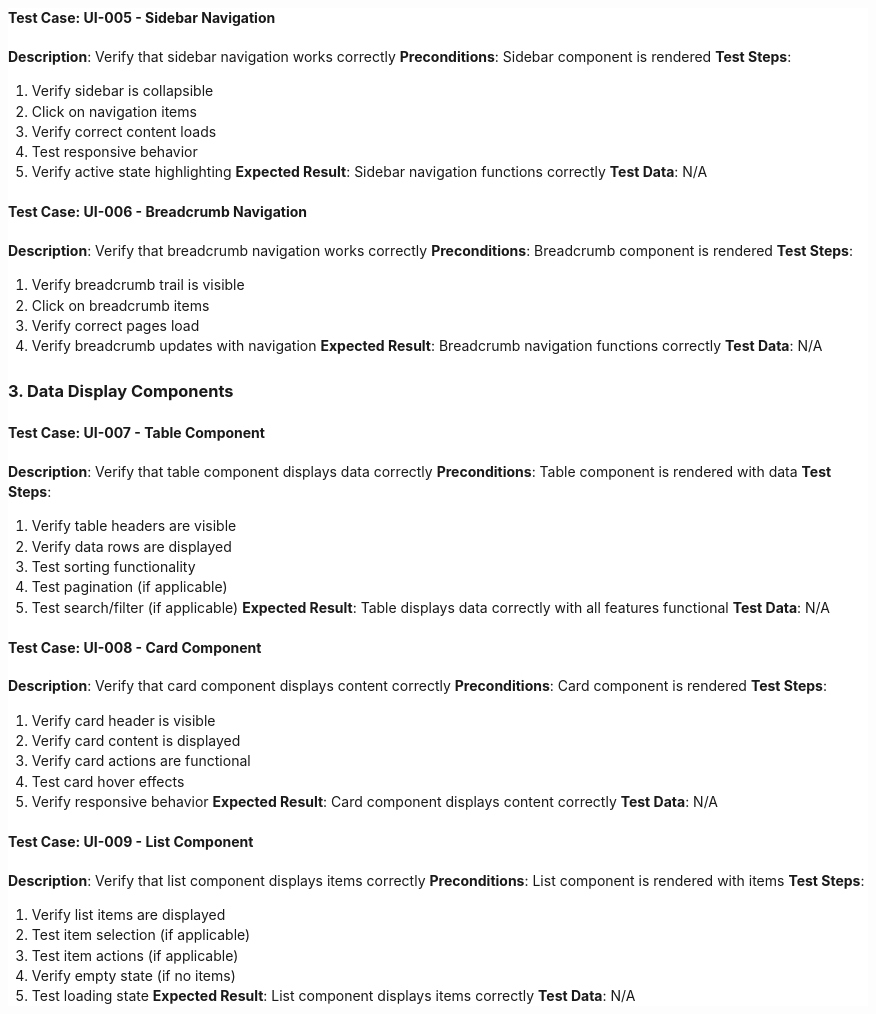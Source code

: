 #### Test Case: UI-005 - Sidebar Navigation
**Description**: Verify that sidebar navigation works correctly
**Preconditions**: Sidebar component is rendered
**Test Steps**:
1. Verify sidebar is collapsible
2. Click on navigation items
3. Verify correct content loads
4. Test responsive behavior
5. Verify active state highlighting
**Expected Result**: Sidebar navigation functions correctly
**Test Data**: N/A

#### Test Case: UI-006 - Breadcrumb Navigation
**Description**: Verify that breadcrumb navigation works correctly
**Preconditions**: Breadcrumb component is rendered
**Test Steps**:
1. Verify breadcrumb trail is visible
2. Click on breadcrumb items
3. Verify correct pages load
4. Verify breadcrumb updates with navigation
**Expected Result**: Breadcrumb navigation functions correctly
**Test Data**: N/A

### 3. Data Display Components

#### Test Case: UI-007 - Table Component
**Description**: Verify that table component displays data correctly
**Preconditions**: Table component is rendered with data
**Test Steps**:
1. Verify table headers are visible
2. Verify data rows are displayed
3. Test sorting functionality
4. Test pagination (if applicable)
5. Test search/filter (if applicable)
**Expected Result**: Table displays data correctly with all features functional
**Test Data**: N/A

#### Test Case: UI-008 - Card Component
**Description**: Verify that card component displays content correctly
**Preconditions**: Card component is rendered
**Test Steps**:
1. Verify card header is visible
2. Verify card content is displayed
3. Verify card actions are functional
4. Test card hover effects
5. Verify responsive behavior
**Expected Result**: Card component displays content correctly
**Test Data**: N/A

#### Test Case: UI-009 - List Component
**Description**: Verify that list component displays items correctly
**Preconditions**: List component is rendered with items
**Test Steps**:
1. Verify list items are displayed
2. Test item selection (if applicable)
3. Test item actions (if applicable)
4. Verify empty state (if no items)
5. Test loading state
**Expected Result**: List component displays items correctly
**Test Data**: N/A
